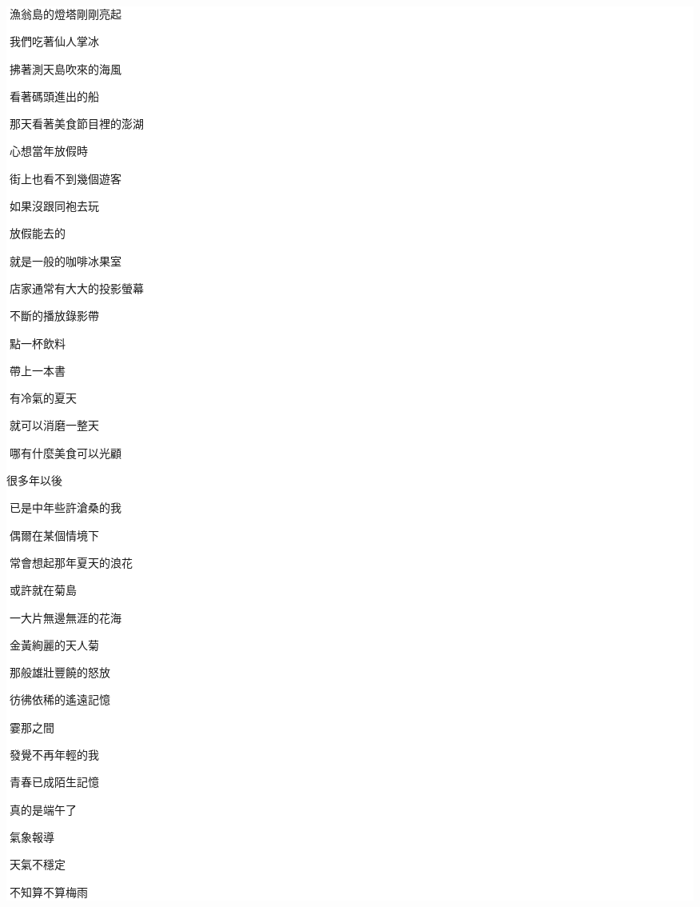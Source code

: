  漁翁島的燈塔剛剛亮起

 我們吃著仙人掌冰

 拂著測天島吹來的海風

 看著碼頭進出的船

 那天看著美食節目裡的澎湖

 心想當年放假時

 街上也看不到幾個遊客

 如果沒跟同袍去玩

 放假能去的

 就是一般的咖啡冰果室

 店家通常有大大的投影螢幕

 不斷的播放錄影帶

 點一杯飲料

 帶上一本書

 有冷氣的夏天

 就可以消磨一整天

 哪有什麼美食可以光顧


很多年以後

 已是中年些許滄桑的我

 偶爾在某個情境下

 常會想起那年夏天的浪花

 或許就在菊島

 一大片無邊無涯的花海

 金黃絢麗的天人菊

 那般雄壯豐饒的怒放

 彷彿依稀的遙遠記憶

 霎那之間

 發覺不再年輕的我

 青春已成陌生記憶

 真的是端午了

 氣象報導

 天氣不穩定

 不知算不算梅雨
